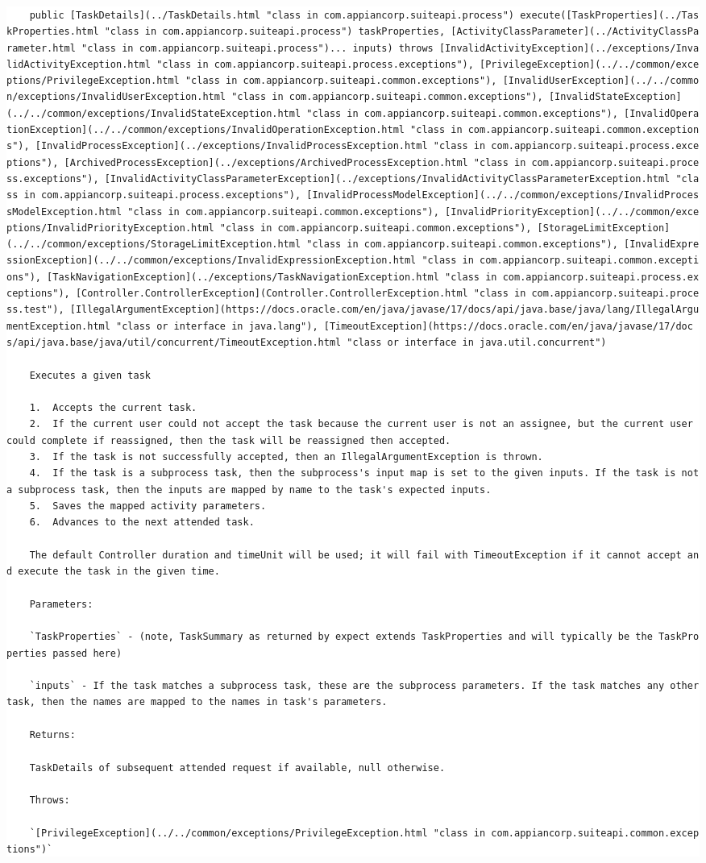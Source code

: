         public [TaskDetails](../TaskDetails.html "class in com.appiancorp.suiteapi.process") execute([TaskProperties](../TaskProperties.html "class in com.appiancorp.suiteapi.process") taskProperties, [ActivityClassParameter](../ActivityClassParameter.html "class in com.appiancorp.suiteapi.process")... inputs) throws [InvalidActivityException](../exceptions/InvalidActivityException.html "class in com.appiancorp.suiteapi.process.exceptions"), [PrivilegeException](../../common/exceptions/PrivilegeException.html "class in com.appiancorp.suiteapi.common.exceptions"), [InvalidUserException](../../common/exceptions/InvalidUserException.html "class in com.appiancorp.suiteapi.common.exceptions"), [InvalidStateException](../../common/exceptions/InvalidStateException.html "class in com.appiancorp.suiteapi.common.exceptions"), [InvalidOperationException](../../common/exceptions/InvalidOperationException.html "class in com.appiancorp.suiteapi.common.exceptions"), [InvalidProcessException](../exceptions/InvalidProcessException.html "class in com.appiancorp.suiteapi.process.exceptions"), [ArchivedProcessException](../exceptions/ArchivedProcessException.html "class in com.appiancorp.suiteapi.process.exceptions"), [InvalidActivityClassParameterException](../exceptions/InvalidActivityClassParameterException.html "class in com.appiancorp.suiteapi.process.exceptions"), [InvalidProcessModelException](../../common/exceptions/InvalidProcessModelException.html "class in com.appiancorp.suiteapi.common.exceptions"), [InvalidPriorityException](../../common/exceptions/InvalidPriorityException.html "class in com.appiancorp.suiteapi.common.exceptions"), [StorageLimitException](../../common/exceptions/StorageLimitException.html "class in com.appiancorp.suiteapi.common.exceptions"), [InvalidExpressionException](../../common/exceptions/InvalidExpressionException.html "class in com.appiancorp.suiteapi.common.exceptions"), [TaskNavigationException](../exceptions/TaskNavigationException.html "class in com.appiancorp.suiteapi.process.exceptions"), [Controller.ControllerException](Controller.ControllerException.html "class in com.appiancorp.suiteapi.process.test"), [IllegalArgumentException](https://docs.oracle.com/en/java/javase/17/docs/api/java.base/java/lang/IllegalArgumentException.html "class or interface in java.lang"), [TimeoutException](https://docs.oracle.com/en/java/javase/17/docs/api/java.base/java/util/concurrent/TimeoutException.html "class or interface in java.util.concurrent")

        Executes a given task

        1.  Accepts the current task.
        2.  If the current user could not accept the task because the current user is not an assignee, but the current user could complete if reassigned, then the task will be reassigned then accepted.
        3.  If the task is not successfully accepted, then an IllegalArgumentException is thrown.
        4.  If the task is a subprocess task, then the subprocess's input map is set to the given inputs. If the task is not a subprocess task, then the inputs are mapped by name to the task's expected inputs.
        5.  Saves the mapped activity parameters.
        6.  Advances to the next attended task.

        The default Controller duration and timeUnit will be used; it will fail with TimeoutException if it cannot accept and execute the task in the given time.

        Parameters:

        `TaskProperties` - (note, TaskSummary as returned by expect extends TaskProperties and will typically be the TaskProperties passed here)

        `inputs` - If the task matches a subprocess task, these are the subprocess parameters. If the task matches any other task, then the names are mapped to the names in task's parameters.

        Returns:

        TaskDetails of subsequent attended request if available, null otherwise.

        Throws:

        `[PrivilegeException](../../common/exceptions/PrivilegeException.html "class in com.appiancorp.suiteapi.common.exceptions")`
